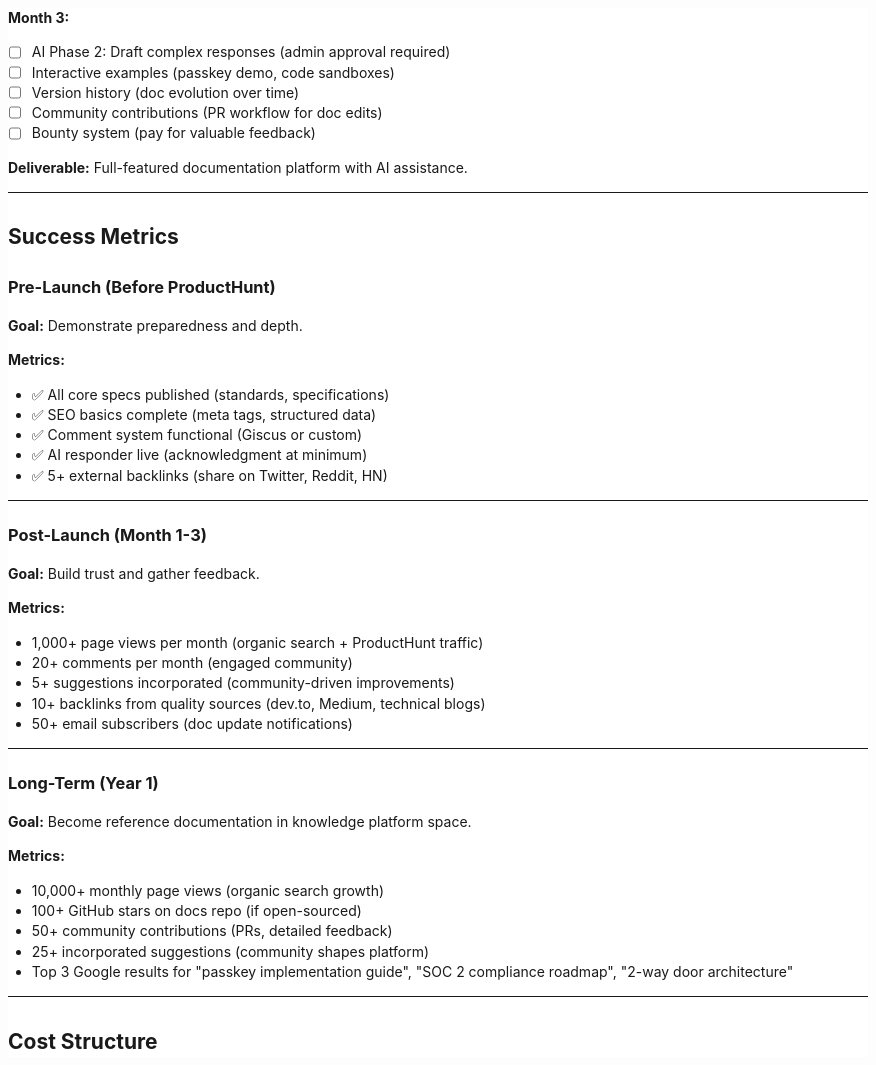**Month 3:**
- [ ] AI Phase 2: Draft complex responses (admin approval required)
- [ ] Interactive examples (passkey demo, code sandboxes)
- [ ] Version history (doc evolution over time)
- [ ] Community contributions (PR workflow for doc edits)
- [ ] Bounty system (pay for valuable feedback)

**Deliverable:** Full-featured documentation platform with AI assistance.

---

## Success Metrics

### Pre-Launch (Before ProductHunt)

**Goal:** Demonstrate preparedness and depth.

**Metrics:**
- ✅ All core specs published (standards, specifications)
- ✅ SEO basics complete (meta tags, structured data)
- ✅ Comment system functional (Giscus or custom)
- ✅ AI responder live (acknowledgment at minimum)
- ✅ 5+ external backlinks (share on Twitter, Reddit, HN)

---

### Post-Launch (Month 1-3)

**Goal:** Build trust and gather feedback.

**Metrics:**
- 1,000+ page views per month (organic search + ProductHunt traffic)
- 20+ comments per month (engaged community)
- 5+ suggestions incorporated (community-driven improvements)
- 10+ backlinks from quality sources (dev.to, Medium, technical blogs)
- 50+ email subscribers (doc update notifications)

---

### Long-Term (Year 1)

**Goal:** Become reference documentation in knowledge platform space.

**Metrics:**
- 10,000+ monthly page views (organic search growth)
- 100+ GitHub stars on docs repo (if open-sourced)
- 50+ community contributions (PRs, detailed feedback)
- 25+ incorporated suggestions (community shapes platform)
- Top 3 Google results for "passkey implementation guide", "SOC 2 compliance roadmap", "2-way door architecture"

---

## Cost Structure
